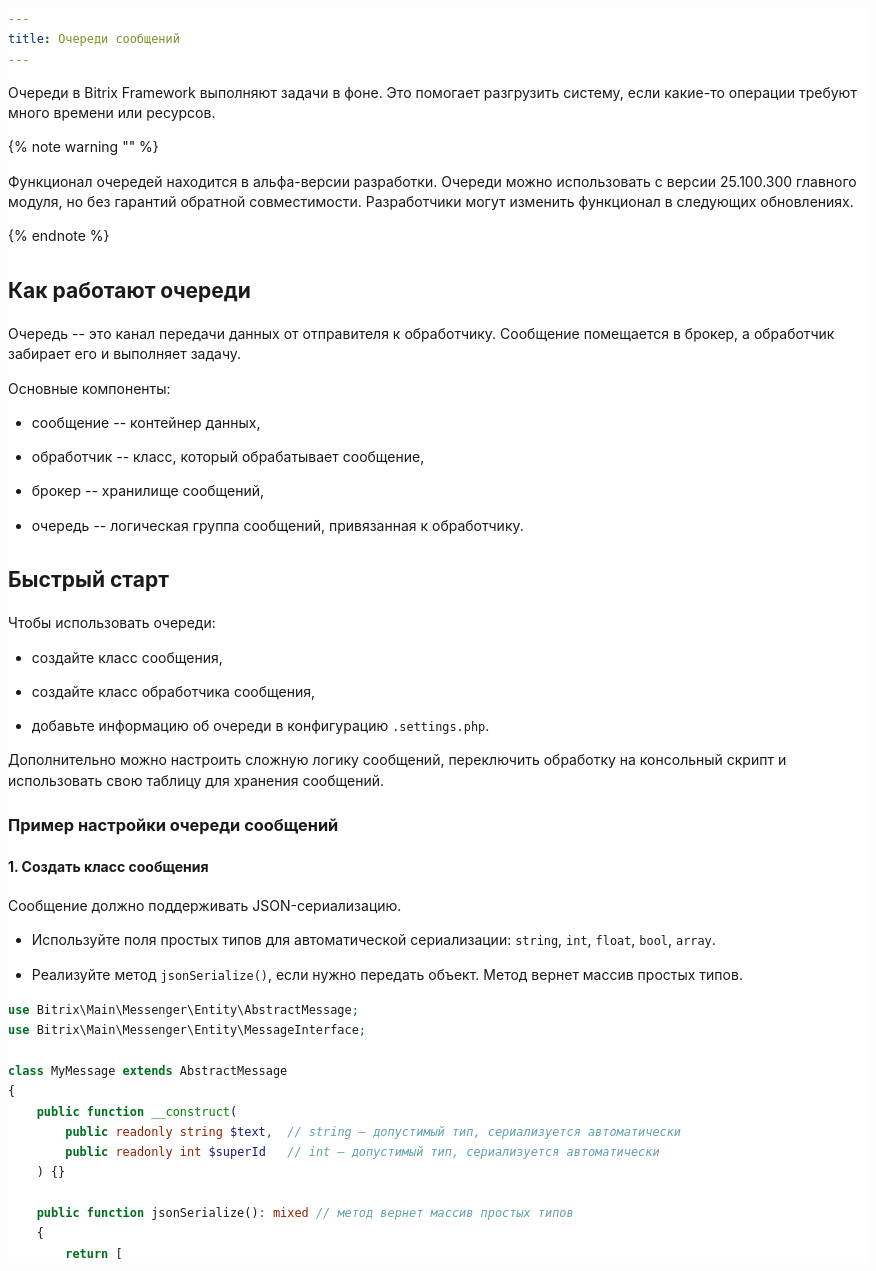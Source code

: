 ```yaml
---
title: Очереди сообщений
---
```


Очереди в Bitrix Framework выполняют задачи в фоне. Это помогает разгрузить систему, если какие-то операции требуют много времени или ресурсов.

{% note warning "" %}

Функционал очередей находится в альфа-версии разработки. Очереди можно использовать с версии 25.100.300 главного модуля, но без гарантий обратной совместимости. Разработчики могут изменить функционал в следующих обновлениях.

{% endnote %}

## Как работают очереди

Очередь -- это канал передачи данных от отправителя к обработчику. Сообщение помещается в брокер, а обработчик забирает его и выполняет задачу.

Основные компоненты:

-  сообщение -- контейнер данных,

-  обработчик -- класс, который обрабатывает сообщение,

-  брокер -- хранилище сообщений,

-  очередь -- логическая группа сообщений, привязанная к обработчику.

## Быстрый старт

Чтобы использовать очереди:

-  создайте класс сообщения,

-  создайте класс обработчика сообщения,

-  добавьте информацию об очереди в конфигурацию `.settings.php`.

Дополнительно можно настроить сложную логику сообщений, переключить обработку на консольный скрипт и использовать свою таблицу для хранения сообщений.

### Пример настройки очереди сообщений

#### 1\. Создать класс сообщения

Сообщение должно поддерживать JSON-сериализацию.

-  Используйте поля простых типов для автоматической сериализации: `string`, `int`, `float`, `bool`, `array`.

-  Реализуйте метод `jsonSerialize()`, если нужно передать объект. Метод вернет массив простых типов.

```php
use Bitrix\Main\Messenger\Entity\AbstractMessage;
use Bitrix\Main\Messenger\Entity\MessageInterface;

class MyMessage extends AbstractMessage
{
	public function __construct(
		public readonly string $text,  // string — допустимый тип, сериализуется автоматически
		public readonly int $superId   // int — допустимый тип, сериализуется автоматически
	) {}

	public function jsonSerialize(): mixed // метод вернет массив простых типов
	{
		return [
```